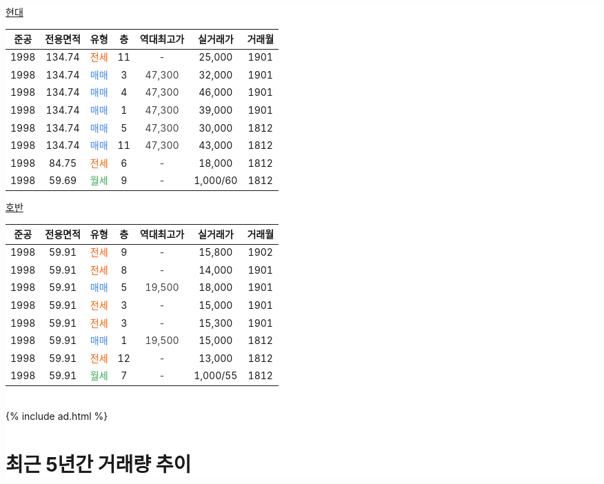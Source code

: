 [현대](https://search.naver.com/search.naver?query=%EA%B4%91%EC%A3%BC%EA%B4%91%EC%97%AD%EC%8B%9C+%EC%84%9C%EA%B5%AC+%EC%B9%98%ED%8F%89%EB%8F%99+%ED%98%84%EB%8C%80)

|준공|전용면적|유형|층|역대최고가|실거래가|거래월|
|:---:|:---:|:---:|:---:|:---:|:---:|:---:|
|1998|134.74|<span style="color:#ff5a00">전세</span>|11|<span style="color:#444444">-</span>|25,000|1901|
|1998|134.74|<span style="color:#4285f3">매매</span>|3|<span style="color:#444444">47,300</span>|32,000|1901|
|1998|134.74|<span style="color:#4285f3">매매</span>|4|<span style="color:#444444">47,300</span>|46,000|1901|
|1998|134.74|<span style="color:#4285f3">매매</span>|1|<span style="color:#444444">47,300</span>|39,000|1901|
|1998|134.74|<span style="color:#4285f3">매매</span>|5|<span style="color:#444444">47,300</span>|30,000|1812|
|1998|134.74|<span style="color:#4285f3">매매</span>|11|<span style="color:#444444">47,300</span>|43,000|1812|
|1998|84.75|<span style="color:#ff5a00">전세</span>|6|<span style="color:#444444">-</span>|18,000|1812|
|1998|59.69|<span style="color:#34a853">월세</span>|9|<span style="color:#444444">-</span>|1,000/60|1812|

[호반](https://search.naver.com/search.naver?query=%EA%B4%91%EC%A3%BC%EA%B4%91%EC%97%AD%EC%8B%9C+%EC%84%9C%EA%B5%AC+%EC%B9%98%ED%8F%89%EB%8F%99+%ED%98%B8%EB%B0%98)

|준공|전용면적|유형|층|역대최고가|실거래가|거래월|
|:---:|:---:|:---:|:---:|:---:|:---:|:---:|
|1998|59.91|<span style="color:#ff5a00">전세</span>|9|<span style="color:#444444">-</span>|15,800|1902|
|1998|59.91|<span style="color:#ff5a00">전세</span>|8|<span style="color:#444444">-</span>|14,000|1901|
|1998|59.91|<span style="color:#4285f3">매매</span>|5|<span style="color:#444444">19,500</span>|18,000|1901|
|1998|59.91|<span style="color:#ff5a00">전세</span>|3|<span style="color:#444444">-</span>|15,000|1901|
|1998|59.91|<span style="color:#ff5a00">전세</span>|3|<span style="color:#444444">-</span>|15,300|1901|
|1998|59.91|<span style="color:#4285f3">매매</span>|1|<span style="color:#444444">19,500</span>|15,000|1812|
|1998|59.91|<span style="color:#ff5a00">전세</span>|12|<span style="color:#444444">-</span>|13,000|1812|
|1998|59.91|<span style="color:#34a853">월세</span>|7|<span style="color:#444444">-</span>|1,000/55|1812|


<br>
{% include ad.html %}
<br>

# 최근 5년간 거래량 추이


<div style="width:100%;">
    <canvas id="deal_progress" height="200"></canvas>
</div>

<script>
new Chart(document.getElementById("deal_progress"), {
    type: 'line',
    data: {
        labels: ['201402','201403','201404','201405','201406','201407','201408','201409','201410','201411','201412','201501','201502','201503','201504','201505','201506','201507','201508','201509','201510','201511','201512','201601','201602','201603','201604','201605','201606','201607','201608','201609','201610','201611','201612','201701','201702','201703','201704','201705','201706','201707','201708','201709','201710','201711','201712','201801','201802','201803','201804','201805','201806','201807','201808','201809','201810','201811','201812','201901','201902'],
        datasets: [{
            label: '매매',
            pointRadius: 1,